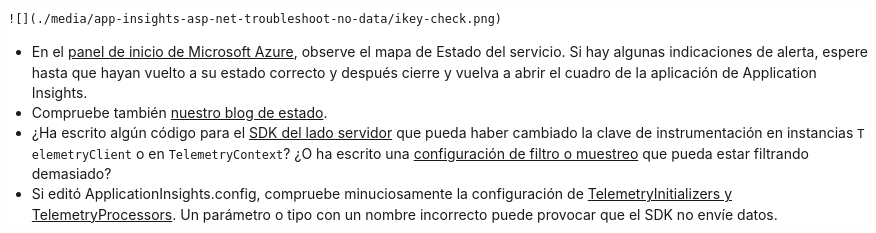     ![](./media/app-insights-asp-net-troubleshoot-no-data/ikey-check.png)
* En el [panel de inicio de Microsoft Azure](https://portal.azure.com), observe el mapa de Estado del servicio. Si hay algunas indicaciones de alerta, espere hasta que hayan vuelto a su estado correcto y después cierre y vuelva a abrir el cuadro de la aplicación de Application Insights.
* Compruebe también [nuestro blog de estado](http://blogs.msdn.com/b/applicationinsights-status/).
* ¿Ha escrito algún código para el [SDK del lado servidor](app-insights-api-custom-events-metrics.md) que pueda haber cambiado la clave de instrumentación en instancias `TelemetryClient` o en `TelemetryContext`? ¿O ha escrito una [configuración de filtro o muestreo](app-insights-api-filtering-sampling.md) que pueda estar filtrando demasiado?
* Si editó ApplicationInsights.config, compruebe minuciosamente la configuración de [TelemetryInitializers y TelemetryProcessors](app-insights-api-filtering-sampling.md). Un parámetro o tipo con un nombre incorrecto puede provocar que el SDK no envíe datos.
